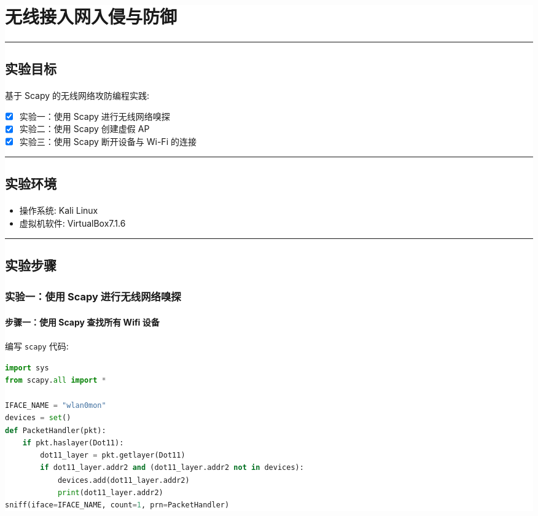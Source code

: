 # ⽆线接⼊⽹⼊侵与防御
---

## 实验目标

基于 Scapy 的⽆线⽹络攻防编程实践:
- [x] 实验⼀：使⽤ Scapy 进⾏⽆线⽹络嗅探
- [x] 实验⼆：使⽤ Scapy 创建虚假 AP
- [x] 实验三：使⽤ Scapy 断开设备与 Wi-Fi 的连接

---

## 实验环境

- 操作系统: Kali Linux
- 虚拟机软件: VirtualBox7.1.6

---

## 实验步骤

### 实验一：使⽤ Scapy 进⾏⽆线⽹络嗅探
#### 步骤⼀：使⽤ Scapy 查找所有 Wifi 设备
编写 `scapy` 代码:


```python
import sys 
from scapy.all import *

IFACE_NAME = "wlan0mon"
devices = set() 
def PacketHandler(pkt): 
    if pkt.haslayer(Dot11): 
        dot11_layer = pkt.getlayer(Dot11)        
        if dot11_layer.addr2 and (dot11_layer.addr2 not in devices): 
            devices.add(dot11_layer.addr2) 
            print(dot11_layer.addr2) 
sniff(iface=IFACE_NAME, count=1, prn=PacketHandler)
```
